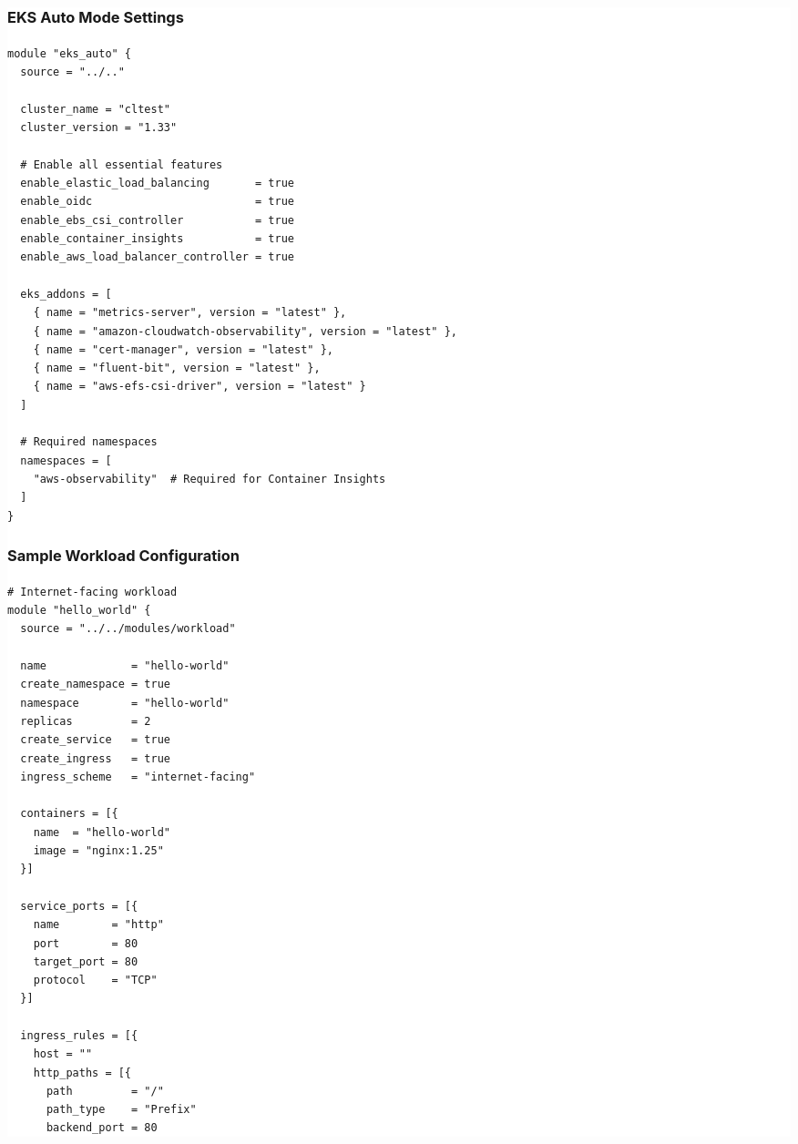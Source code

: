 ### **EKS Auto Mode Settings**

```hcl
module "eks_auto" {
  source = "../.."

  cluster_name = "cltest"
  cluster_version = "1.33"

  # Enable all essential features
  enable_elastic_load_balancing       = true
  enable_oidc                         = true
  enable_ebs_csi_controller           = true
  enable_container_insights           = true
  enable_aws_load_balancer_controller = true

  eks_addons = [
    { name = "metrics-server", version = "latest" },
    { name = "amazon-cloudwatch-observability", version = "latest" },
    { name = "cert-manager", version = "latest" },
    { name = "fluent-bit", version = "latest" },
    { name = "aws-efs-csi-driver", version = "latest" }
  ]

  # Required namespaces
  namespaces = [
    "aws-observability"  # Required for Container Insights
  ]
}
```

### **Sample Workload Configuration**

```hcl
# Internet-facing workload
module "hello_world" {
  source = "../../modules/workload"

  name             = "hello-world"
  create_namespace = true
  namespace        = "hello-world"
  replicas         = 2
  create_service   = true
  create_ingress   = true
  ingress_scheme   = "internet-facing"

  containers = [{
    name  = "hello-world"
    image = "nginx:1.25"
  }]

  service_ports = [{
    name        = "http"
    port        = 80
    target_port = 80
    protocol    = "TCP"
  }]

  ingress_rules = [{
    host = ""
    http_paths = [{
      path         = "/"
      path_type    = "Prefix"
      backend_port = 80
```
